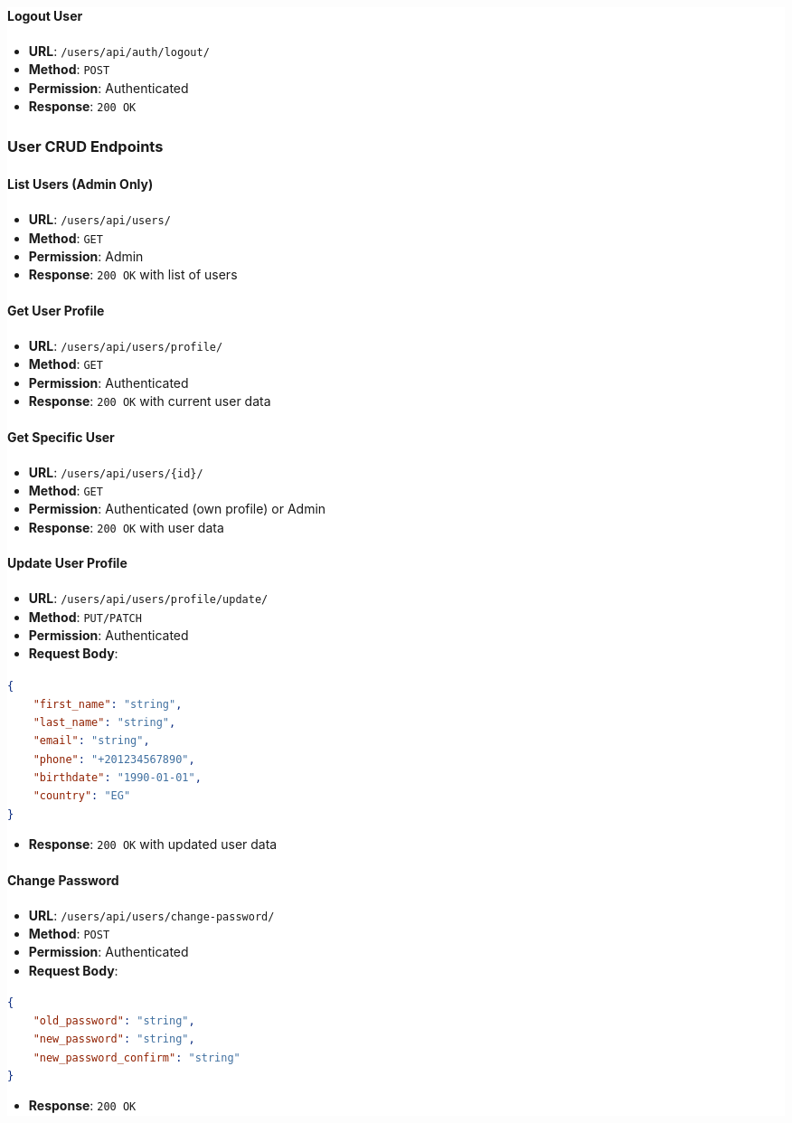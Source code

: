 #### Logout User
- **URL**: `/users/api/auth/logout/`
- **Method**: `POST`
- **Permission**: Authenticated
- **Response**: `200 OK`

### User CRUD Endpoints

#### List Users (Admin Only)
- **URL**: `/users/api/users/`
- **Method**: `GET`
- **Permission**: Admin
- **Response**: `200 OK` with list of users

#### Get User Profile
- **URL**: `/users/api/users/profile/`
- **Method**: `GET`
- **Permission**: Authenticated
- **Response**: `200 OK` with current user data

#### Get Specific User
- **URL**: `/users/api/users/{id}/`
- **Method**: `GET`
- **Permission**: Authenticated (own profile) or Admin
- **Response**: `200 OK` with user data

#### Update User Profile
- **URL**: `/users/api/users/profile/update/`
- **Method**: `PUT/PATCH`
- **Permission**: Authenticated
- **Request Body**:
```json
{
    "first_name": "string",
    "last_name": "string",
    "email": "string",
    "phone": "+201234567890",
    "birthdate": "1990-01-01",
    "country": "EG"
}
```
- **Response**: `200 OK` with updated user data

#### Change Password
- **URL**: `/users/api/users/change-password/`
- **Method**: `POST`
- **Permission**: Authenticated
- **Request Body**:
```json
{
    "old_password": "string",
    "new_password": "string",
    "new_password_confirm": "string"
}
```
- **Response**: `200 OK`
